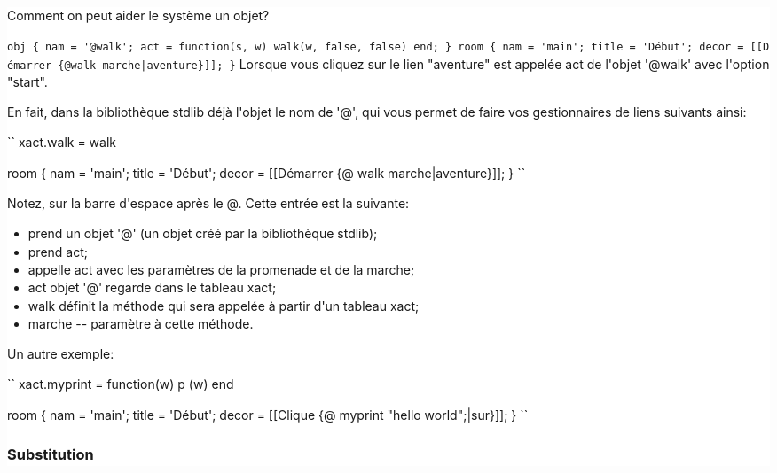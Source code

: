 Comment on peut aider le système un objet?

``
obj {
 nam = '@walk';
 act = function(s, w)
 walk(w, false, false)
end;
}
room {
 nam = 'main';
 title = 'Début';
 decor = [[Démarrer {@walk marche|aventure}]];
}
``
Lorsque vous cliquez sur le lien "aventure" est appelée act de l'objet
'@walk' avec l'option "start".

En fait, dans la bibliothèque stdlib déjà l'objet
le nom de '@', qui vous permet de faire vos gestionnaires de liens suivants
ainsi:


``
xact.walk = walk

room {
 nam = 'main';
 title = 'Début';
 decor = [[Démarrer {@ walk marche|aventure}]];
}
``

Notez, sur la barre d'espace après le @. Cette entrée est la suivante:

- prend un objet '@' (un objet créé par la bibliothèque stdlib);
- prend act;
- appelle act avec les paramètres de la promenade et de la marche;
- act objet '@' regarde dans le tableau xact;
- walk définit la méthode qui sera appelée à partir d'un tableau xact;
- marche -- paramètre à cette méthode.

Un autre exemple:

``
xact.myprint = function(w)
 p (w)
end

room {
 nam = 'main';
 title = 'Début';
 decor = [[Clique {@ myprint "hello world";|sur}]];
}
``
### Substitution
